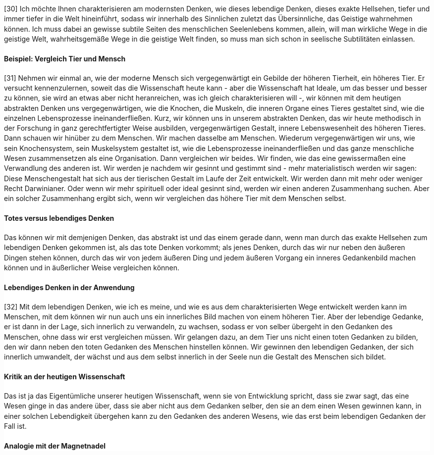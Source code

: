 [30] Ich möchte Ihnen charakterisieren am modernsten Denken, wie dieses lebendige Denken, dieses exakte Hellsehen, tiefer und immer tiefer in die Welt hineinführt, sodass wir innerhalb des Sinnlichen zuletzt das Übersinnliche, das Geistige wahrnehmen können. Ich muss dabei an gewisse subtile Seiten des menschlichen Seelenlebens kommen, allein, will man wirkliche Wege in die geistige Welt, wahrheitsgemäße Wege in die geistige Welt finden, so muss man sich schon in seelische Subtilitäten einlassen.

#### Beispiel: Vergleich Tier und Mensch

[31] Nehmen wir einmal an, wie der moderne Mensch sich vergegenwärtigt ein Gebilde der höheren Tierheit, ein höheres Tier. Er versucht kennenzulernen, soweit das die Wissenschaft heute kann - aber die Wissenschaft hat Ideale, um das besser und besser zu können, sie wird an etwas aber nicht heranreichen, was ich gleich charakterisieren will -, wir können mit dem heutigen abstrakten Denken uns vergegenwärtigen, wie die Knochen, die Muskeln, die inneren Organe eines Tieres gestaltet sind, wie die einzelnen Lebensprozesse ineinanderfließen. Kurz, wir können uns in unserem abstrakten Denken, das wir heute methodisch in der Forschung in ganz gerechtfertigter Weise ausbilden, vergegenwärtigen Gestalt, innere Lebenswesenheit des höheren Tieres. Dann schauen wir hinüber zu dem Menschen. Wir machen dasselbe am Menschen. Wiederum vergegenwärtigen wir uns, wie sein Knochensystem, sein Muskelsystem gestaltet ist, wie die Lebensprozesse ineinanderfließen und das ganze menschliche Wesen zusammensetzen als eine Organisation. Dann vergleichen wir beides. Wir finden, wie das eine gewissermaßen eine Verwandlung des anderen ist. Wir werden je nachdem wir gesinnt und gestimmt sind - mehr materialistisch werden wir sagen: Diese Menschengestalt hat sich aus der tierischen Gestalt im Laufe der Zeit entwickelt. Wir werden dann mit mehr oder weniger Recht Darwinianer. Oder wenn wir mehr spirituell oder ideal gesinnt sind, werden wir einen anderen Zusammenhang suchen. Aber ein solcher Zusammenhang ergibt sich, wenn wir vergleichen das höhere Tier mit dem Menschen selbst.

#### Totes versus lebendiges Denken

Das können wir mit demjenigen Denken, das abstrakt ist und das einem gerade dann, wenn man durch das exakte Hellsehen zum lebendigen Denken gekommen ist, als das tote Denken vorkommt; als jenes Denken, durch das wir nur neben den äußeren Dingen stehen können, durch das wir von jedem äußeren Ding und jedem äußeren Vorgang ein inneres Gedankenbild machen können und in äußerlicher Weise vergleichen können.

#### Lebendiges Denken in der Anwendung

[32] Mit dem lebendigen Denken, wie ich es meine, und wie es aus dem charakterisierten Wege entwickelt werden kann im Menschen, mit dem können wir nun auch uns ein innerliches Bild machen von einem höheren Tier. Aber der lebendige Gedanke, er ist dann in der Lage, sich innerlich zu verwandeln, zu wachsen, sodass er von selber übergeht in den Gedanken des Menschen, ohne dass wir erst vergleichen müssen. Wir gelangen dazu, an dem Tier uns nicht einen toten Gedanken zu bilden, den wir dann neben den toten Gedanken des Menschen hinstellen können. Wir gewinnen den lebendigen Gedanken, der sich innerlich umwandelt, der wächst und aus dem selbst innerlich in der Seele nun die Gestalt des Menschen sich bildet.

#### Kritik an der heutigen Wissenschaft

Das ist ja das Eigentümliche unserer heutigen Wissenschaft, wenn sie von Entwicklung spricht, dass sie zwar sagt, das eine Wesen ginge in das andere über, dass sie aber nicht aus dem Gedanken selber, den sie an dem einen Wesen gewinnen kann, in einer solchen Lebendigkeit übergehen kann zu den Gedanken des anderen Wesens, wie das erst beim lebendigen Gedanken der Fall ist.

#### Analogie mit der Magnetnadel
